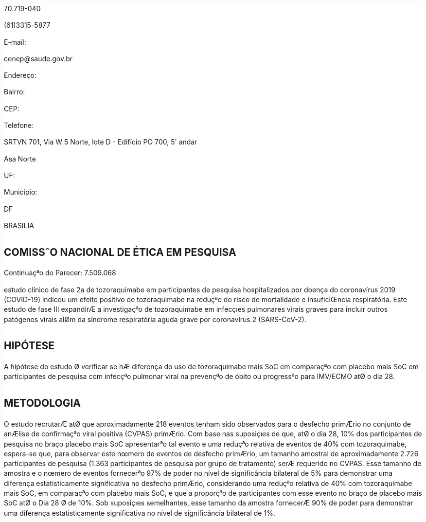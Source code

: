 70.719-040

(61)3315-5877

E-mail:

conep@saude.gov.br

Endereço:

Bairro:

CEP:

Telefone:

SRTVN 701, Via W 5 Norte, lote D - Edifício PO 700, 5' andar

Asa Norte

UF:

Município:

DF

BRASILIA

## COMISSˆO NACIONAL DE ÉTICA EM PESQUISA



Continuaçªo do Parecer: 7.509.068

estudo clínico de fase 2a de tozoraquimabe em participantes de pesquisa hospitalizados por doença do coronavírus 2019 (COVID-19) indicou um efeito positivo de tozoraquimabe na reduçªo do risco de mortalidade e insuficiŒncia respiratória. Este estudo de fase III expandirÆ a investigaçªo de tozoraquimabe em infecçıes pulmonares virais graves para incluir outros patógenos virais alØm da síndrome respiratória aguda grave por coronavírus 2 (SARS-CoV-2).

## HIPÓTESE

A hipótese do estudo Ø verificar se hÆ diferença do uso de tozoraquimabe mais SoC em comparaçªo com placebo mais SoC em participantes de pesquisa com infecçªo pulmonar viral na prevençªo de óbito ou progressªo para IMV/ECMO atØ o dia 28.

## METODOLOGIA

O estudo recrutarÆ atØ que aproximadamente 218 eventos tenham sido observados para o desfecho primÆrio no conjunto de anÆlise de confirmaçªo viral positiva (CVPAS) primÆrio. Com base nas suposiçıes de que, atØ o dia 28, 10% dos participantes de pesquisa no braço placebo mais SoC apresentarªo tal evento e uma reduçªo relativa de eventos de 40% com tozoraquimabe, espera-se que, para observar este nœmero de eventos de desfecho primÆrio, um tamanho amostral de aproximadamente 2.726 participantes de pesquisa (1.363 participantes de pesquisa por grupo de tratamento) serÆ requerido no CVPAS. Esse tamanho de amostra e o nœmero de eventos fornecerªo 97% de poder no nível de significância bilateral de 5% para demonstrar uma diferença estatisticamente significativa no desfecho primÆrio, considerando uma reduçªo relativa de 40% com tozoraquimabe mais SoC, em comparaçªo com placebo mais SoC, e que a proporçªo de participantes com esse evento no braço de placebo mais SoC atØ o Dia 28 Ø de 10%. Sob suposiçıes semelhantes, esse tamanho da amostra fornecerÆ 90% de poder para demonstrar uma diferença estatisticamente significativa no nível de significância bilateral de 1%.
